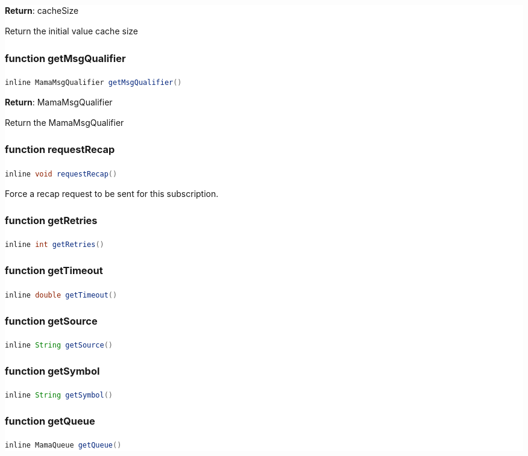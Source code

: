 
**Return**: cacheSize 

Return the initial value cache size


### function getMsgQualifier

```java
inline MamaMsgQualifier getMsgQualifier()
```


**Return**: MamaMsgQualifier 

Return the MamaMsgQualifier 


### function requestRecap

```java
inline void requestRecap()
```


Force a recap request to be sent for this subscription. 


### function getRetries

```java
inline int getRetries()
```


### function getTimeout

```java
inline double getTimeout()
```


### function getSource

```java
inline String getSource()
```


### function getSymbol

```java
inline String getSymbol()
```


### function getQueue

```java
inline MamaQueue getQueue()
```
